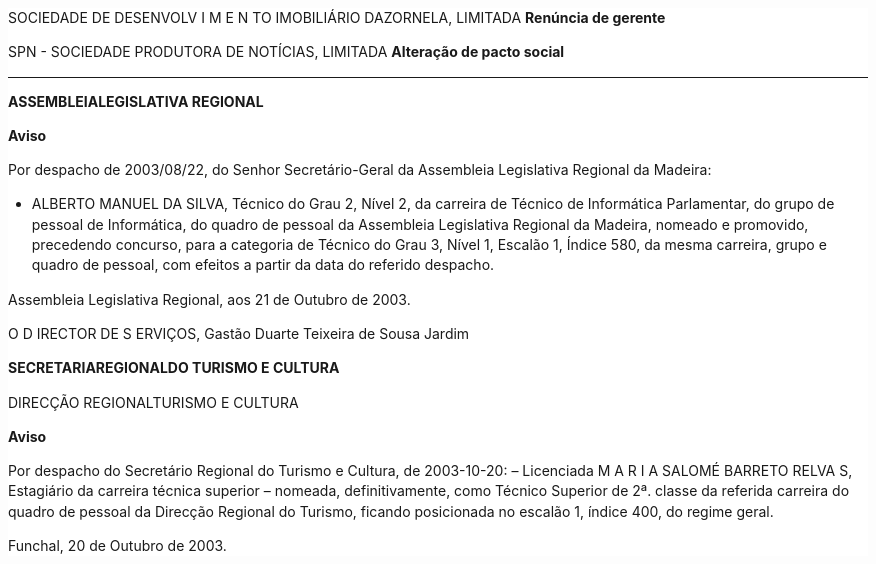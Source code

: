 
SOCIEDADE DE DESENVOLV I M E N TO IMOBILIÁRIO DAZORNELA,
LIMITADA
**Renúncia de gerente**


SPN - SOCIEDADE PRODUTORA DE NOTÍCIAS, LIMITADA
**Alteração de pacto social**




---

**ASSEMBLEIALEGISLATIVA REGIONAL**


**Aviso**


Por despacho de 2003/08/22, do Senhor Secretário-Geral
da Assembleia Legislativa Regional da Madeira:
   - ALBERTO MANUEL DA SILVA, Técnico do Grau 2,
Nível 2, da carreira de Técnico de Informática
Parlamentar, do grupo de pessoal de Informática, do
quadro de pessoal da Assembleia Legislativa
Regional da Madeira, nomeado e promovido,
precedendo concurso, para a categoria de Técnico do
Grau 3, Nível 1, Escalão 1, Índice 580, da mesma
carreira, grupo e quadro de pessoal, com efeitos a
partir da data do referido despacho.


Assembleia Legislativa Regional, aos 21 de Outubro de
2003.


O D IRECTOR DE S ERVIÇOS, Gastão Duarte Teixeira de
Sousa Jardim


**SECRETARIAREGIONALDO TURISMO E CULTURA**


DIRECÇÃO REGIONALTURISMO E CULTURA


**Aviso**


Por despacho do Secretário Regional do Turismo e
Cultura, de 2003-10-20:
– Licenciada M A R I A SALOMÉ BARRETO RELVA S,
Estagiário da carreira técnica superior – nomeada,
definitivamente, como Técnico Superior de 2ª. classe
da referida carreira do quadro de pessoal da Direcção
Regional do Turismo, ficando posicionada no
escalão 1, índice 400, do regime geral.


Funchal, 20 de Outubro de 2003.

